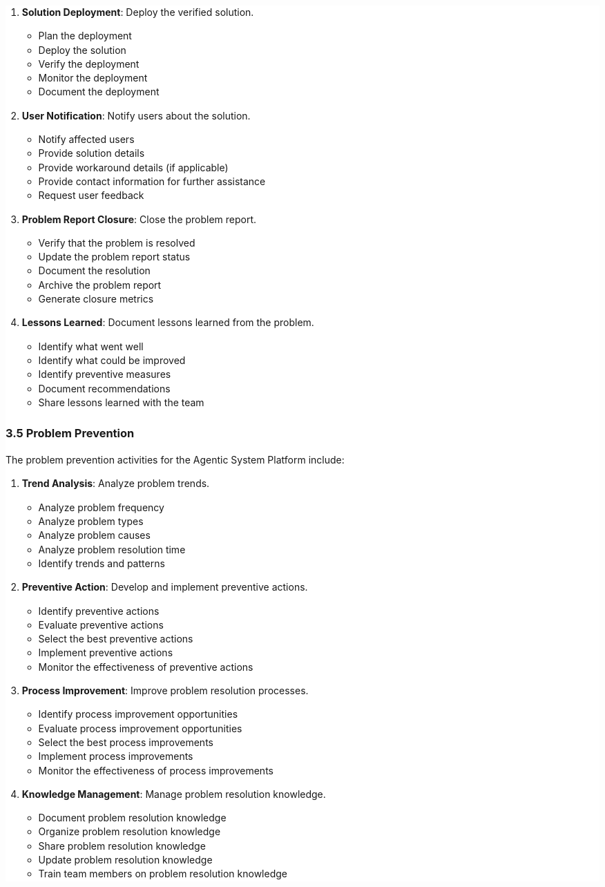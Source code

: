 1. **Solution Deployment**: Deploy the verified solution.
   - Plan the deployment
   - Deploy the solution
   - Verify the deployment
   - Monitor the deployment
   - Document the deployment

2. **User Notification**: Notify users about the solution.
   - Notify affected users
   - Provide solution details
   - Provide workaround details (if applicable)
   - Provide contact information for further assistance
   - Request user feedback

3. **Problem Report Closure**: Close the problem report.
   - Verify that the problem is resolved
   - Update the problem report status
   - Document the resolution
   - Archive the problem report
   - Generate closure metrics

4. **Lessons Learned**: Document lessons learned from the problem.
   - Identify what went well
   - Identify what could be improved
   - Identify preventive measures
   - Document recommendations
   - Share lessons learned with the team

### 3.5 Problem Prevention
The problem prevention activities for the Agentic System Platform include:

1. **Trend Analysis**: Analyze problem trends.
   - Analyze problem frequency
   - Analyze problem types
   - Analyze problem causes
   - Analyze problem resolution time
   - Identify trends and patterns

2. **Preventive Action**: Develop and implement preventive actions.
   - Identify preventive actions
   - Evaluate preventive actions
   - Select the best preventive actions
   - Implement preventive actions
   - Monitor the effectiveness of preventive actions

3. **Process Improvement**: Improve problem resolution processes.
   - Identify process improvement opportunities
   - Evaluate process improvement opportunities
   - Select the best process improvements
   - Implement process improvements
   - Monitor the effectiveness of process improvements

4. **Knowledge Management**: Manage problem resolution knowledge.
   - Document problem resolution knowledge
   - Organize problem resolution knowledge
   - Share problem resolution knowledge
   - Update problem resolution knowledge
   - Train team members on problem resolution knowledge
